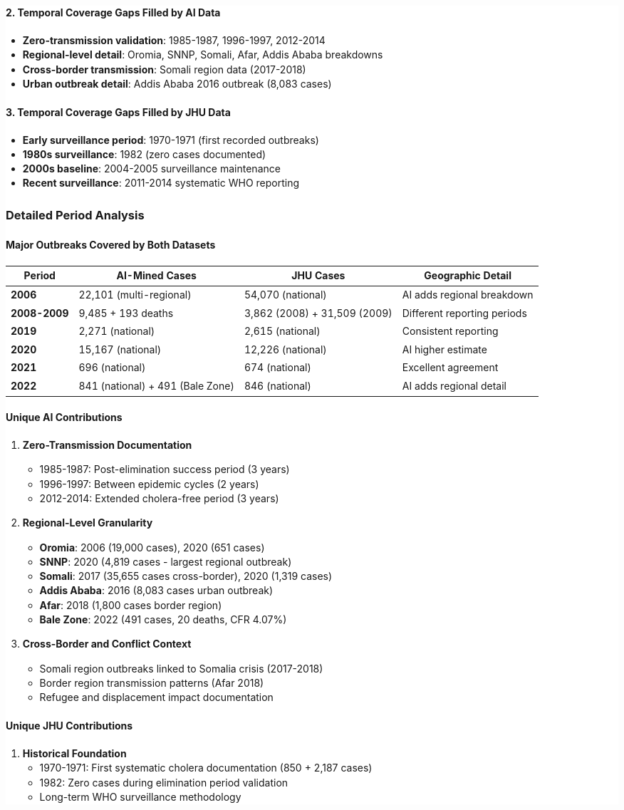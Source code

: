#### 2. Temporal Coverage Gaps Filled by AI Data
- **Zero-transmission validation**: 1985-1987, 1996-1997, 2012-2014
- **Regional-level detail**: Oromia, SNNP, Somali, Afar, Addis Ababa breakdowns
- **Cross-border transmission**: Somali region data (2017-2018)
- **Urban outbreak detail**: Addis Ababa 2016 outbreak (8,083 cases)

#### 3. Temporal Coverage Gaps Filled by JHU Data
- **Early surveillance period**: 1970-1971 (first recorded outbreaks)
- **1980s surveillance**: 1982 (zero cases documented)
- **2000s baseline**: 2004-2005 surveillance maintenance
- **Recent surveillance**: 2011-2014 systematic WHO reporting

### Detailed Period Analysis

#### Major Outbreaks Covered by Both Datasets

| Period | AI-Mined Cases | JHU Cases | Geographic Detail |
|--------|----------------|-----------|-------------------|
| **2006** | 22,101 (multi-regional) | 54,070 (national) | AI adds regional breakdown |
| **2008-2009** | 9,485 + 193 deaths | 3,862 (2008) + 31,509 (2009) | Different reporting periods |
| **2019** | 2,271 (national) | 2,615 (national) | Consistent reporting |
| **2020** | 15,167 (national) | 12,226 (national) | AI higher estimate |
| **2021** | 696 (national) | 674 (national) | Excellent agreement |
| **2022** | 841 (national) + 491 (Bale Zone) | 846 (national) | AI adds regional detail |

#### Unique AI Contributions

1. **Zero-Transmission Documentation**
   - 1985-1987: Post-elimination success period (3 years)
   - 1996-1997: Between epidemic cycles (2 years)
   - 2012-2014: Extended cholera-free period (3 years)

2. **Regional-Level Granularity**
   - **Oromia**: 2006 (19,000 cases), 2020 (651 cases)
   - **SNNP**: 2020 (4,819 cases - largest regional outbreak)
   - **Somali**: 2017 (35,655 cases cross-border), 2020 (1,319 cases)
   - **Addis Ababa**: 2016 (8,083 cases urban outbreak)
   - **Afar**: 2018 (1,800 cases border region)
   - **Bale Zone**: 2022 (491 cases, 20 deaths, CFR 4.07%)

3. **Cross-Border and Conflict Context**
   - Somali region outbreaks linked to Somalia crisis (2017-2018)
   - Border region transmission patterns (Afar 2018)
   - Refugee and displacement impact documentation

#### Unique JHU Contributions

1. **Historical Foundation**
   - 1970-1971: First systematic cholera documentation (850 + 2,187 cases)
   - 1982: Zero cases during elimination period validation
   - Long-term WHO surveillance methodology
